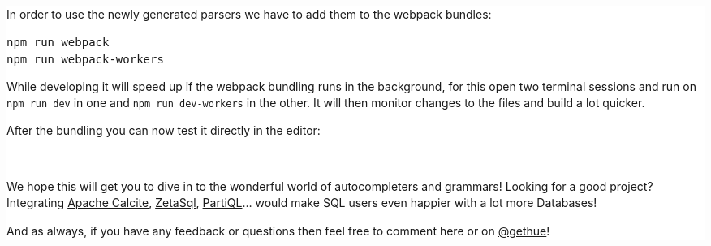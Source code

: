 In order to use the newly generated parsers we have to add them to the webpack bundles:

<pre class="brush: bash; title: ; notranslate" title="">npm run webpack
npm run webpack-workers</pre>

While developing it will speed up if the webpack bundling runs in the background, for this open two terminal sessions and run on `npm run dev` in one and `npm run dev-workers` in the other. It will then monitor changes to the files and build a lot quicker.

After the bundling you can now test it directly in the editor:

<div style="margin-bottom: 10px;">
  <a href="https://cdn.gethue.com/uploads/2019/07/Screenshot-2019-07-18-11.13.50.png"><img class="aligncenter size-full wp-image-5989" src="https://cdn.gethue.com/uploads/2019/07/Screenshot-2019-07-18-11.13.50.png" alt=""  /></a>
</div>

We hope this will get you to dive in to the wonderful world of autocompleters and grammars! Looking for a good project? Integrating [Apache Calcite][10], [ZetaSql][11], [PartiQL][12]&#8230; would make SQL users even happier with a lot more Databases!

And as always, if you have any feedback or questions then feel free to comment here or on [@gethue][13]!

 [1]: https://docs.gethue.com/latest/administrator/configuration/editor/
 [2]: https://www.gnu.org/software/bison/
 [3]: https://github.com/zaach/jison
 [4]: https://github.com/cloudera/hue/tree/master/desktop/core/src/desktop/js/parse/jison/sql
 [5]: https://github.com/cloudera/hue/tree/master/desktop/core/src/desktop/js/parse/sql
 [6]: https://docs.gethue.com/latest/developer/development/#sql-autocomplete
 [7]: https://docs.gethue.com/latest/administrator/installation/dependencies/
 [8]: https://docs.gethue.com/latest/administrator/configuration/editor/#postgresql
 [9]: https://www.postgresql.org/docs/9.1/sql-reindex.html
 [10]: https://calcite.apache.org/docs/reference.html
 [11]: https://github.com/google/zetasql
 [12]: https://partiql.org/tutorial.html
 [13]: https://twitter.com/gethue
